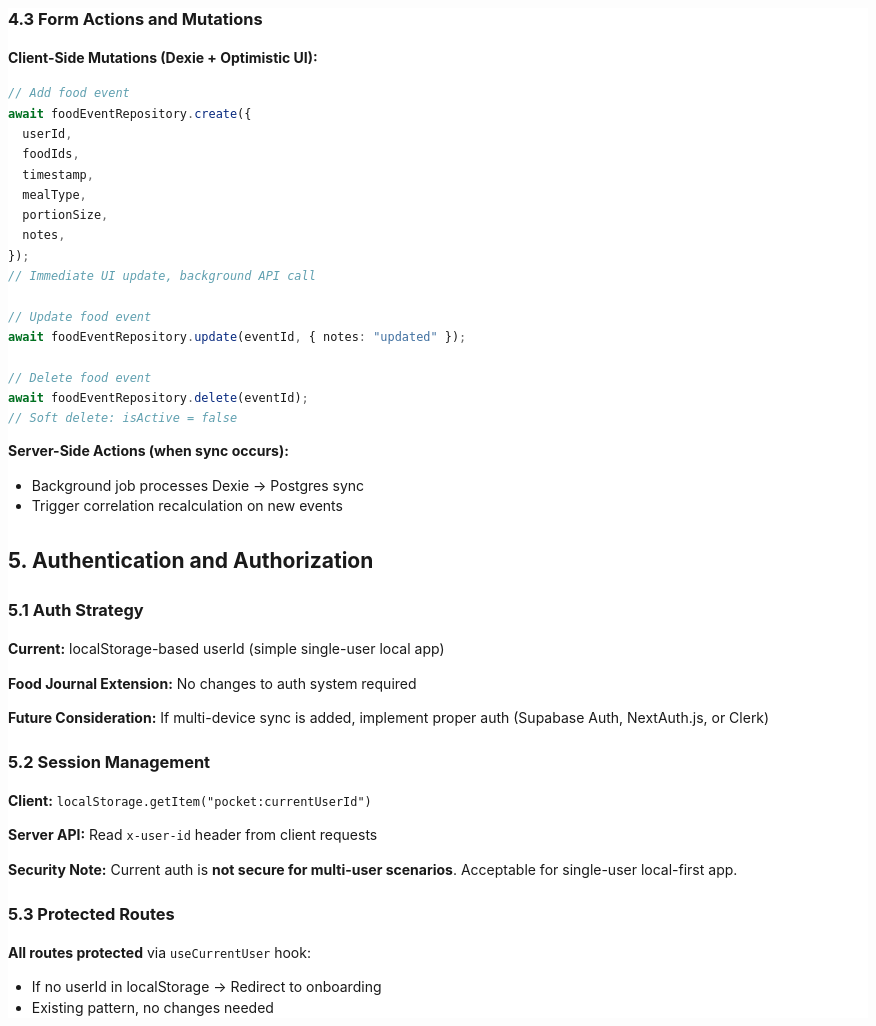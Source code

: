 ### 4.3 Form Actions and Mutations

**Client-Side Mutations (Dexie + Optimistic UI):**

```typescript
// Add food event
await foodEventRepository.create({
  userId,
  foodIds,
  timestamp,
  mealType,
  portionSize,
  notes,
});
// Immediate UI update, background API call

// Update food event
await foodEventRepository.update(eventId, { notes: "updated" });

// Delete food event
await foodEventRepository.delete(eventId);
// Soft delete: isActive = false
```

**Server-Side Actions (when sync occurs):**
- Background job processes Dexie → Postgres sync
- Trigger correlation recalculation on new events

## 5. Authentication and Authorization

### 5.1 Auth Strategy

**Current:** localStorage-based userId (simple single-user local app)

**Food Journal Extension:** No changes to auth system required

**Future Consideration:** If multi-device sync is added, implement proper auth (Supabase Auth, NextAuth.js, or Clerk)

### 5.2 Session Management

**Client:** `localStorage.getItem("pocket:currentUserId")`

**Server API:** Read `x-user-id` header from client requests

**Security Note:** Current auth is **not secure for multi-user scenarios**. Acceptable for single-user local-first app.

### 5.3 Protected Routes

**All routes protected** via `useCurrentUser` hook:
- If no userId in localStorage → Redirect to onboarding
- Existing pattern, no changes needed
